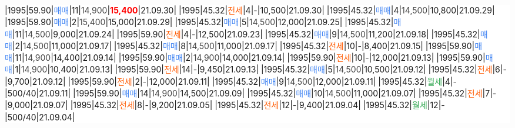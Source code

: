 |1995|59.90|<span style="color:#4285F3">매매</span>|11|<span style="color:#444444">14,900</span>|<b><span style="color:#FF0000">15,400</span></b>|21.09.30|
|1995|45.32|<span style="color:#FF5A00">전세</span>|4|<span style="color:#444444">-</span>|10,500|21.09.30|
|1995|45.32|<span style="color:#4285F3">매매</span>|4|<span style="color:#444444">14,500</span>|10,800|21.09.29|
|1995|59.90|<span style="color:#4285F3">매매</span>|2|<span style="color:#444444">15,400</span>|15,000|21.09.29|
|1995|45.32|<span style="color:#4285F3">매매</span>|5|<span style="color:#444444">14,500</span>|12,000|21.09.25|
|1995|45.32|<span style="color:#4285F3">매매</span>|11|<span style="color:#444444">14,500</span>|9,000|21.09.24|
|1995|59.90|<span style="color:#FF5A00">전세</span>|4|<span style="color:#444444">-</span>|12,500|21.09.23|
|1995|45.32|<span style="color:#4285F3">매매</span>|9|<span style="color:#444444">14,500</span>|11,200|21.09.18|
|1995|45.32|<span style="color:#4285F3">매매</span>|2|<span style="color:#444444">14,500</span>|11,000|21.09.17|
|1995|45.32|<span style="color:#4285F3">매매</span>|8|<span style="color:#444444">14,500</span>|11,000|21.09.17|
|1995|45.32|<span style="color:#FF5A00">전세</span>|10|<span style="color:#444444">-</span>|8,400|21.09.15|
|1995|59.90|<span style="color:#4285F3">매매</span>|11|<span style="color:#444444">14,900</span>|14,400|21.09.14|
|1995|59.90|<span style="color:#4285F3">매매</span>|2|<span style="color:#444444">14,900</span>|14,000|21.09.14|
|1995|59.90|<span style="color:#FF5A00">전세</span>|10|<span style="color:#444444">-</span>|12,000|21.09.13|
|1995|59.90|<span style="color:#4285F3">매매</span>|1|<span style="color:#444444">14,900</span>|10,400|21.09.13|
|1995|59.90|<span style="color:#FF5A00">전세</span>|14|<span style="color:#444444">-</span>|9,450|21.09.13|
|1995|45.32|<span style="color:#4285F3">매매</span>|5|<span style="color:#444444">14,500</span>|10,500|21.09.12|
|1995|45.32|<span style="color:#FF5A00">전세</span>|6|<span style="color:#444444">-</span>|9,700|21.09.12|
|1995|59.90|<span style="color:#FF5A00">전세</span>|2|<span style="color:#444444">-</span>|12,000|21.09.11|
|1995|45.32|<span style="color:#4285F3">매매</span>|9|<span style="color:#444444">14,500</span>|12,000|21.09.11|
|1995|45.32|<span style="color:#34A853">월세</span>|4|<span style="color:#444444">-</span>|500/40|21.09.11|
|1995|59.90|<span style="color:#4285F3">매매</span>|14|<span style="color:#444444">14,900</span>|14,500|21.09.09|
|1995|45.32|<span style="color:#4285F3">매매</span>|10|<span style="color:#444444">14,500</span>|11,000|21.09.07|
|1995|45.32|<span style="color:#FF5A00">전세</span>|7|<span style="color:#444444">-</span>|9,000|21.09.07|
|1995|45.32|<span style="color:#FF5A00">전세</span>|8|<span style="color:#444444">-</span>|9,200|21.09.05|
|1995|45.32|<span style="color:#FF5A00">전세</span>|12|<span style="color:#444444">-</span>|9,400|21.09.04|
|1995|45.32|<span style="color:#34A853">월세</span>|12|<span style="color:#444444">-</span>|500/40|21.09.04|



<script async src="https://pagead2.googlesyndication.com/pagead/js/adsbygoogle.js"></script>

<ins class="adsbygoogle"
     style="display:block"
     data-ad-client="ca-pub-1142216861245946"
     data-ad-slot="4805727019"
     data-ad-format="auto"
     data-full-width-responsive="true"></ins>
<script>
     (adsbygoogle = window.adsbygoogle || []).push({});
</script>
